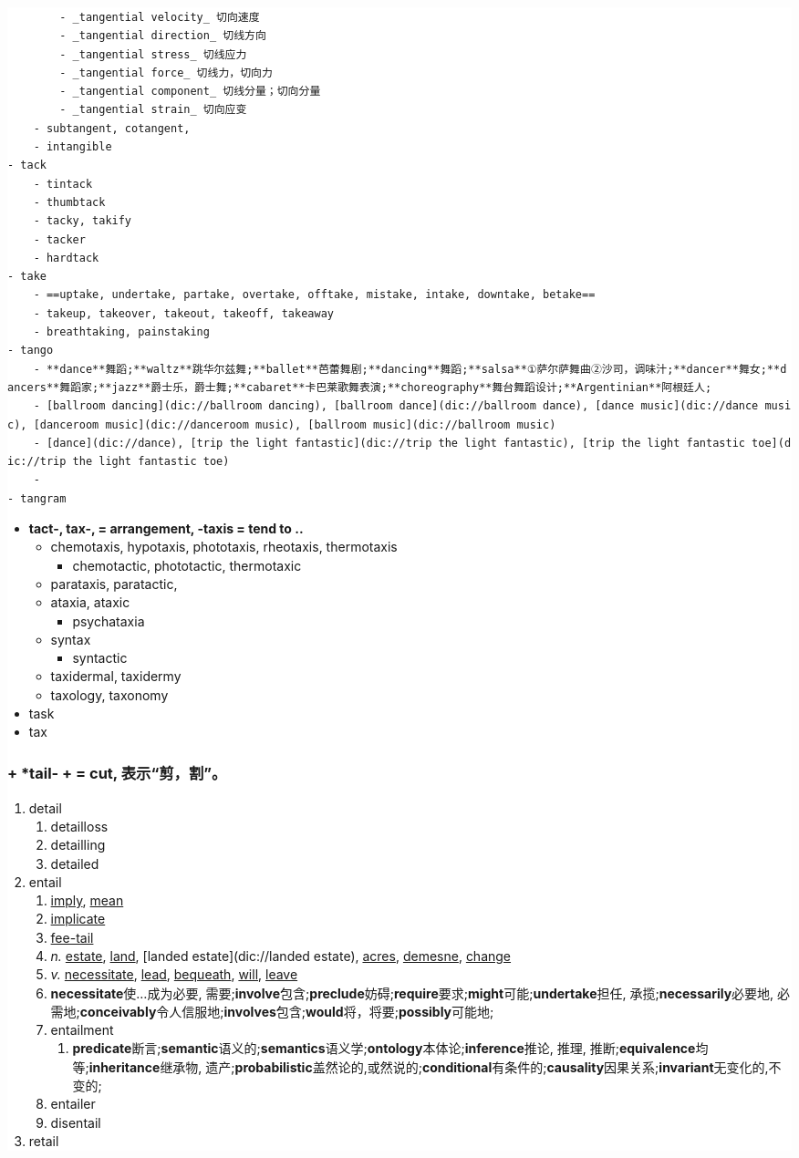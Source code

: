 			- _tangential velocity_ 切向速度
			- _tangential direction_ 切线方向
			- _tangential stress_ 切线应力
			- _tangential force_ 切线力，切向力
			- _tangential component_ 切线分量；切向分量
			- _tangential strain_ 切向应变
		- subtangent, cotangent, 
		- intangible
	- tack
		- tintack
		- thumbtack
		- tacky, takify
		- tacker
		- hardtack
	- take
		- ==uptake, undertake, partake, overtake, offtake, mistake, intake, downtake, betake== 
		- takeup, takeover, takeout, takeoff, takeaway
		- breathtaking, painstaking
	- tango
		- **dance**舞蹈;**waltz**跳华尔兹舞;**ballet**芭蕾舞剧;**dancing**舞蹈;**salsa**①萨尔萨舞曲②沙司，调味汁;**dancer**舞女;**dancers**舞蹈家;**jazz**爵士乐，爵士舞;**cabaret**卡巴莱歌舞表演;**choreography**舞台舞蹈设计;**Argentinian**阿根廷人;
		- [ballroom dancing](dic://ballroom dancing), [ballroom dance](dic://ballroom dance), [dance music](dic://dance music), [danceroom music](dic://danceroom music), [ballroom music](dic://ballroom music)
		- [dance](dic://dance), [trip the light fantastic](dic://trip the light fantastic), [trip the light fantastic toe](dic://trip the light fantastic toe)
		- 
	- tangram
- **tact-, tax-, = arrangement, -taxis = tend to ..**
	- chemotaxis, hypotaxis, phototaxis, rheotaxis, thermotaxis
		- chemotactic, phototactic, thermotaxic
	- parataxis, paratactic, 
	- ataxia, ataxic
		- psychataxia
	- syntax
		- syntactic
	- taxidermal, taxidermy
	- taxology, taxonomy
- task
- tax


### + \*tail- + = cut, 表示“剪，割”。
1. detail
	1. detailloss
	2. detailling
	3. detailed
2. entail
	1. [imply](dic://imply), [mean](dic://mean)
	2. [implicate](dic://implicate)
	3. [fee-tail](dic://fee-tail)
	4. _n._ [estate](dic://estate), [land](dic://land), [landed estate](dic://landed estate), [acres](dic://acres), [demesne](dic://demesne), [change](dic://change)
	5. _v._ [necessitate](dic://necessitate), [lead](dic://lead), [bequeath](dic://bequeath), [will](dic://will), [leave](dic://leave)
	6. **necessitate**使…成为必要, 需要;**involve**包含;**preclude**妨碍;**require**要求;**might**可能;**undertake**担任, 承揽;**necessarily**必要地, 必需地;**conceivably**令人信服地;**involves**包含;**would**将，将要;**possibly**可能地;
	7. entailment
		1. **predicate**断言;**semantic**语义的;**semantics**语义学;**ontology**本体论;**inference**推论, 推理, 推断;**equivalence**均等;**inheritance**继承物, 遗产;**probabilistic**盖然论的,或然说的;**conditional**有条件的;**causality**因果关系;**invariant**无变化的,不变的;
	8. entailer
	9. disentail
4. retail